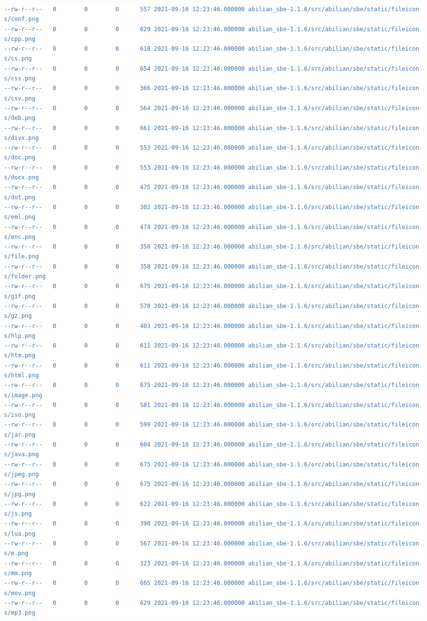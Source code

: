 ```diff
--rw-r--r--   0        0        0      557 2021-09-16 12:23:46.000000 abilian_sbe-1.1.6/src/abilian/sbe/static/fileicons/conf.png
--rw-r--r--   0        0        0      629 2021-09-16 12:23:46.000000 abilian_sbe-1.1.6/src/abilian/sbe/static/fileicons/cpp.png
--rw-r--r--   0        0        0      618 2021-09-16 12:23:46.000000 abilian_sbe-1.1.6/src/abilian/sbe/static/fileicons/cs.png
--rw-r--r--   0        0        0      654 2021-09-16 12:23:46.000000 abilian_sbe-1.1.6/src/abilian/sbe/static/fileicons/css.png
--rw-r--r--   0        0        0      366 2021-09-16 12:23:46.000000 abilian_sbe-1.1.6/src/abilian/sbe/static/fileicons/csv.png
--rw-r--r--   0        0        0      564 2021-09-16 12:23:46.000000 abilian_sbe-1.1.6/src/abilian/sbe/static/fileicons/deb.png
--rw-r--r--   0        0        0      661 2021-09-16 12:23:46.000000 abilian_sbe-1.1.6/src/abilian/sbe/static/fileicons/divx.png
--rw-r--r--   0        0        0      553 2021-09-16 12:23:46.000000 abilian_sbe-1.1.6/src/abilian/sbe/static/fileicons/doc.png
--rw-r--r--   0        0        0      553 2021-09-16 12:23:46.000000 abilian_sbe-1.1.6/src/abilian/sbe/static/fileicons/docx.png
--rw-r--r--   0        0        0      475 2021-09-16 12:23:46.000000 abilian_sbe-1.1.6/src/abilian/sbe/static/fileicons/dot.png
--rw-r--r--   0        0        0      302 2021-09-16 12:23:46.000000 abilian_sbe-1.1.6/src/abilian/sbe/static/fileicons/eml.png
--rw-r--r--   0        0        0      474 2021-09-16 12:23:46.000000 abilian_sbe-1.1.6/src/abilian/sbe/static/fileicons/enc.png
--rw-r--r--   0        0        0      358 2021-09-16 12:23:46.000000 abilian_sbe-1.1.6/src/abilian/sbe/static/fileicons/file.png
--rw-r--r--   0        0        0      358 2021-09-16 12:23:46.000000 abilian_sbe-1.1.6/src/abilian/sbe/static/fileicons/folder.png
--rw-r--r--   0        0        0      675 2021-09-16 12:23:46.000000 abilian_sbe-1.1.6/src/abilian/sbe/static/fileicons/gif.png
--rw-r--r--   0        0        0      570 2021-09-16 12:23:46.000000 abilian_sbe-1.1.6/src/abilian/sbe/static/fileicons/gz.png
--rw-r--r--   0        0        0      403 2021-09-16 12:23:46.000000 abilian_sbe-1.1.6/src/abilian/sbe/static/fileicons/hlp.png
--rw-r--r--   0        0        0      611 2021-09-16 12:23:46.000000 abilian_sbe-1.1.6/src/abilian/sbe/static/fileicons/htm.png
--rw-r--r--   0        0        0      611 2021-09-16 12:23:46.000000 abilian_sbe-1.1.6/src/abilian/sbe/static/fileicons/html.png
--rw-r--r--   0        0        0      675 2021-09-16 12:23:46.000000 abilian_sbe-1.1.6/src/abilian/sbe/static/fileicons/image.png
--rw-r--r--   0        0        0      581 2021-09-16 12:23:46.000000 abilian_sbe-1.1.6/src/abilian/sbe/static/fileicons/iso.png
--rw-r--r--   0        0        0      599 2021-09-16 12:23:46.000000 abilian_sbe-1.1.6/src/abilian/sbe/static/fileicons/jar.png
--rw-r--r--   0        0        0      604 2021-09-16 12:23:46.000000 abilian_sbe-1.1.6/src/abilian/sbe/static/fileicons/java.png
--rw-r--r--   0        0        0      675 2021-09-16 12:23:46.000000 abilian_sbe-1.1.6/src/abilian/sbe/static/fileicons/jpeg.png
--rw-r--r--   0        0        0      675 2021-09-16 12:23:46.000000 abilian_sbe-1.1.6/src/abilian/sbe/static/fileicons/jpg.png
--rw-r--r--   0        0        0      622 2021-09-16 12:23:46.000000 abilian_sbe-1.1.6/src/abilian/sbe/static/fileicons/js.png
--rw-r--r--   0        0        0      390 2021-09-16 12:23:46.000000 abilian_sbe-1.1.6/src/abilian/sbe/static/fileicons/lua.png
--rw-r--r--   0        0        0      567 2021-09-16 12:23:46.000000 abilian_sbe-1.1.6/src/abilian/sbe/static/fileicons/m.png
--rw-r--r--   0        0        0      323 2021-09-16 12:23:46.000000 abilian_sbe-1.1.6/src/abilian/sbe/static/fileicons/mm.png
--rw-r--r--   0        0        0      665 2021-09-16 12:23:46.000000 abilian_sbe-1.1.6/src/abilian/sbe/static/fileicons/mov.png
--rw-r--r--   0        0        0      629 2021-09-16 12:23:46.000000 abilian_sbe-1.1.6/src/abilian/sbe/static/fileicons/mp3.png
```